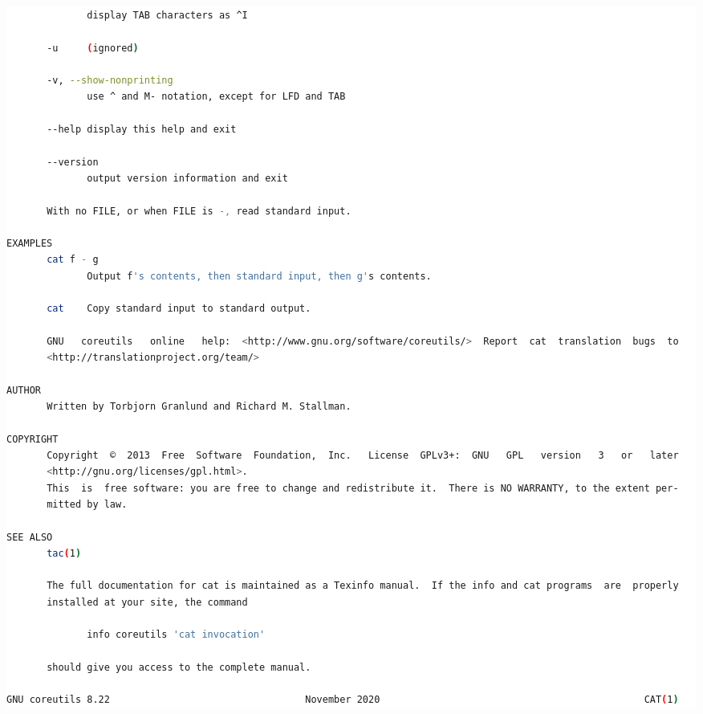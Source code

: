 ```bash
              display TAB characters as ^I

       -u     (ignored)

       -v, --show-nonprinting
              use ^ and M- notation, except for LFD and TAB

       --help display this help and exit

       --version
              output version information and exit

       With no FILE, or when FILE is -, read standard input.

EXAMPLES
       cat f - g
              Output f's contents, then standard input, then g's contents.

       cat    Copy standard input to standard output.

       GNU   coreutils   online   help:  <http://www.gnu.org/software/coreutils/>  Report  cat  translation  bugs  to
       <http://translationproject.org/team/>

AUTHOR
       Written by Torbjorn Granlund and Richard M. Stallman.

COPYRIGHT
       Copyright  ©  2013  Free  Software  Foundation,  Inc.   License  GPLv3+:  GNU   GPL   version   3   or   later
       <http://gnu.org/licenses/gpl.html>.
       This  is  free software: you are free to change and redistribute it.  There is NO WARRANTY, to the extent per‐
       mitted by law.

SEE ALSO
       tac(1)

       The full documentation for cat is maintained as a Texinfo manual.  If the info and cat programs  are  properly
       installed at your site, the command

              info coreutils 'cat invocation'

       should give you access to the complete manual.

GNU coreutils 8.22                                  November 2020                                              CAT(1)

```
